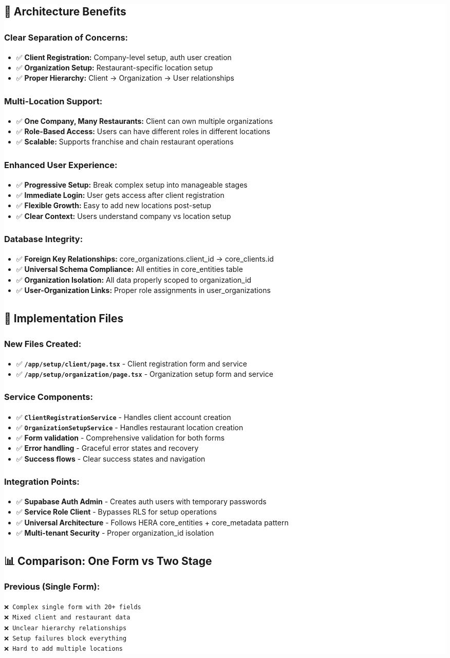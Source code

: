 ## 🎯 **Architecture Benefits**

### **Clear Separation of Concerns:**
- ✅ **Client Registration:** Company-level setup, auth user creation
- ✅ **Organization Setup:** Restaurant-specific location setup
- ✅ **Proper Hierarchy:** Client → Organization → User relationships

### **Multi-Location Support:**
- ✅ **One Company, Many Restaurants:** Client can own multiple organizations
- ✅ **Role-Based Access:** Users can have different roles in different locations
- ✅ **Scalable:** Supports franchise and chain restaurant operations

### **Enhanced User Experience:**
- ✅ **Progressive Setup:** Break complex setup into manageable stages
- ✅ **Immediate Login:** User gets access after client registration
- ✅ **Flexible Growth:** Easy to add new locations post-setup
- ✅ **Clear Context:** Users understand company vs location setup

### **Database Integrity:**
- ✅ **Foreign Key Relationships:** core_organizations.client_id → core_clients.id
- ✅ **Universal Schema Compliance:** All entities in core_entities table
- ✅ **Organization Isolation:** All data properly scoped to organization_id
- ✅ **User-Organization Links:** Proper role assignments in user_organizations

## 🚀 **Implementation Files**

### **New Files Created:**
- ✅ **`/app/setup/client/page.tsx`** - Client registration form and service
- ✅ **`/app/setup/organization/page.tsx`** - Organization setup form and service

### **Service Components:**
- ✅ **`ClientRegistrationService`** - Handles client account creation
- ✅ **`OrganizationSetupService`** - Handles restaurant location creation
- ✅ **Form validation** - Comprehensive validation for both forms
- ✅ **Error handling** - Graceful error states and recovery
- ✅ **Success flows** - Clear success states and navigation

### **Integration Points:**
- ✅ **Supabase Auth Admin** - Creates auth users with temporary passwords
- ✅ **Service Role Client** - Bypasses RLS for setup operations
- ✅ **Universal Architecture** - Follows HERA core_entities + core_metadata pattern
- ✅ **Multi-tenant Security** - Proper organization_id isolation

## 📊 **Comparison: One Form vs Two Stage**

### **Previous (Single Form):**
```
❌ Complex single form with 20+ fields
❌ Mixed client and restaurant data
❌ Unclear hierarchy relationships
❌ Setup failures block everything
❌ Hard to add multiple locations
```

